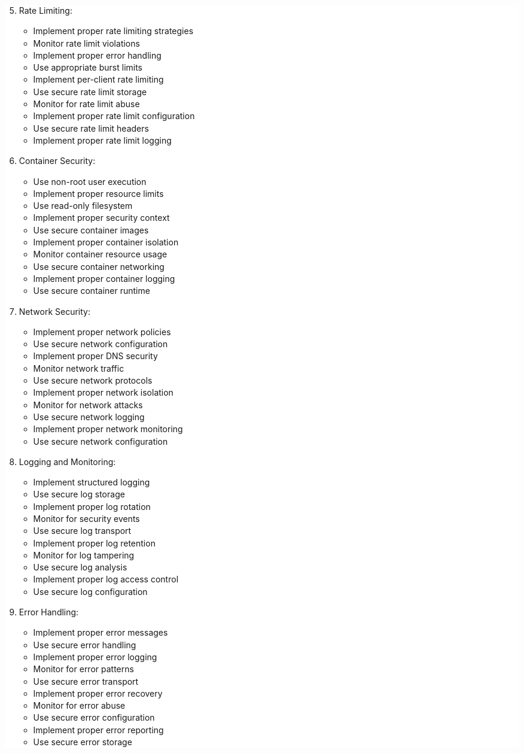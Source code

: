 5. Rate Limiting:
   - Implement proper rate limiting strategies
   - Monitor rate limit violations
   - Implement proper error handling
   - Use appropriate burst limits
   - Implement per-client rate limiting
   - Use secure rate limit storage
   - Monitor for rate limit abuse
   - Implement proper rate limit configuration
   - Use secure rate limit headers
   - Implement proper rate limit logging

6. Container Security:
   - Use non-root user execution
   - Implement proper resource limits
   - Use read-only filesystem
   - Implement proper security context
   - Use secure container images
   - Implement proper container isolation
   - Monitor container resource usage
   - Use secure container networking
   - Implement proper container logging
   - Use secure container runtime

7. Network Security:
   - Implement proper network policies
   - Use secure network configuration
   - Implement proper DNS security
   - Monitor network traffic
   - Use secure network protocols
   - Implement proper network isolation
   - Monitor for network attacks
   - Use secure network logging
   - Implement proper network monitoring
   - Use secure network configuration

8. Logging and Monitoring:
   - Implement structured logging
   - Use secure log storage
   - Implement proper log rotation
   - Monitor for security events
   - Use secure log transport
   - Implement proper log retention
   - Monitor for log tampering
   - Use secure log analysis
   - Implement proper log access control
   - Use secure log configuration

9. Error Handling:
   - Implement proper error messages
   - Use secure error handling
   - Implement proper error logging
   - Monitor for error patterns
   - Use secure error transport
   - Implement proper error recovery
   - Monitor for error abuse
   - Use secure error configuration
   - Implement proper error reporting
   - Use secure error storage
